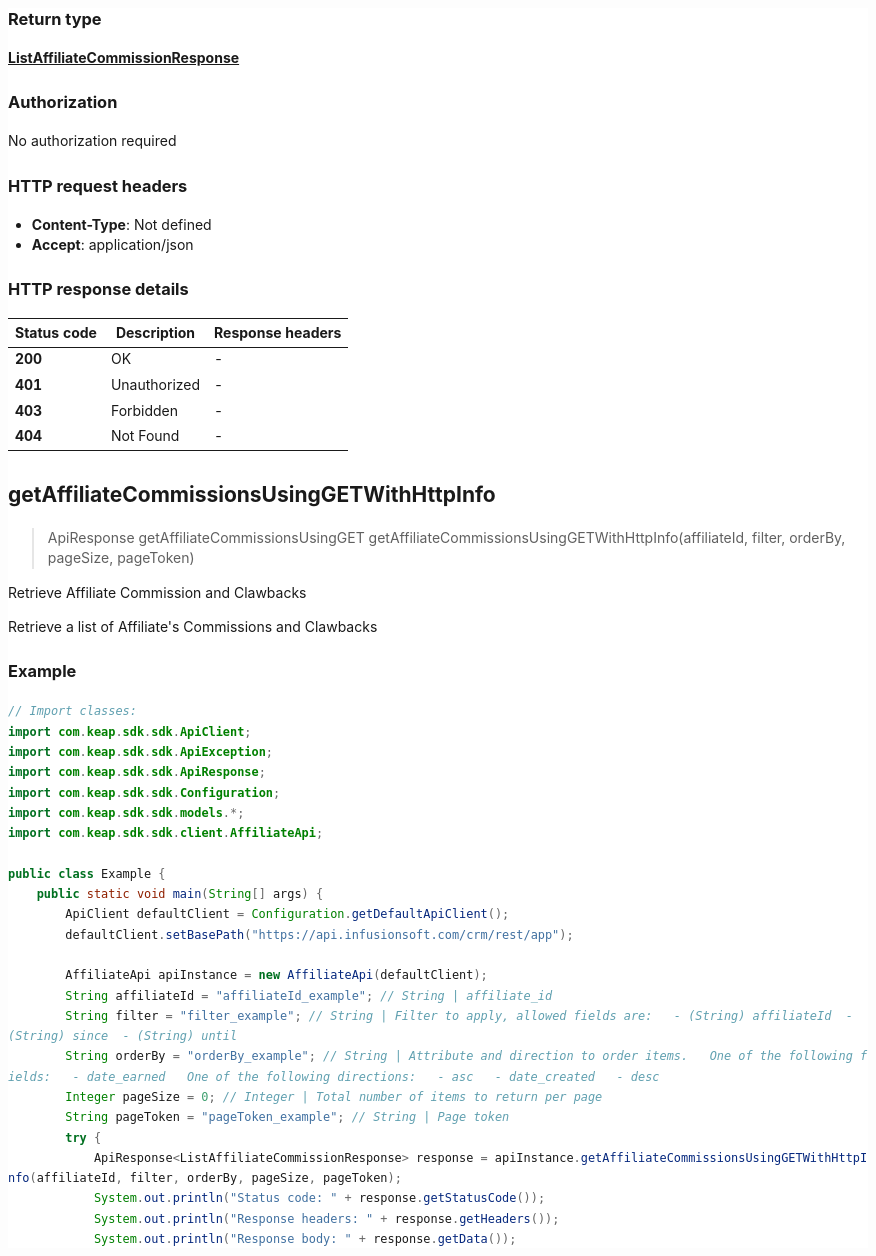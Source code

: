 ### Return type

[**ListAffiliateCommissionResponse**](ListAffiliateCommissionResponse.md)


### Authorization

No authorization required

### HTTP request headers

- **Content-Type**: Not defined
- **Accept**: application/json

### HTTP response details
| Status code | Description | Response headers |
|-------------|-------------|------------------|
| **200** | OK |  -  |
| **401** | Unauthorized |  -  |
| **403** | Forbidden |  -  |
| **404** | Not Found |  -  |

## getAffiliateCommissionsUsingGETWithHttpInfo

> ApiResponse<ListAffiliateCommissionResponse> getAffiliateCommissionsUsingGET getAffiliateCommissionsUsingGETWithHttpInfo(affiliateId, filter, orderBy, pageSize, pageToken)

Retrieve Affiliate Commission and Clawbacks

Retrieve a list of Affiliate&#39;s Commissions and Clawbacks

### Example

```java
// Import classes:
import com.keap.sdk.sdk.ApiClient;
import com.keap.sdk.sdk.ApiException;
import com.keap.sdk.sdk.ApiResponse;
import com.keap.sdk.sdk.Configuration;
import com.keap.sdk.sdk.models.*;
import com.keap.sdk.sdk.client.AffiliateApi;

public class Example {
    public static void main(String[] args) {
        ApiClient defaultClient = Configuration.getDefaultApiClient();
        defaultClient.setBasePath("https://api.infusionsoft.com/crm/rest/app");

        AffiliateApi apiInstance = new AffiliateApi(defaultClient);
        String affiliateId = "affiliateId_example"; // String | affiliate_id
        String filter = "filter_example"; // String | Filter to apply, allowed fields are:   - (String) affiliateId  - (String) since  - (String) until  
        String orderBy = "orderBy_example"; // String | Attribute and direction to order items.   One of the following fields:   - date_earned   One of the following directions:   - asc   - date_created   - desc
        Integer pageSize = 0; // Integer | Total number of items to return per page
        String pageToken = "pageToken_example"; // String | Page token
        try {
            ApiResponse<ListAffiliateCommissionResponse> response = apiInstance.getAffiliateCommissionsUsingGETWithHttpInfo(affiliateId, filter, orderBy, pageSize, pageToken);
            System.out.println("Status code: " + response.getStatusCode());
            System.out.println("Response headers: " + response.getHeaders());
            System.out.println("Response body: " + response.getData());
```